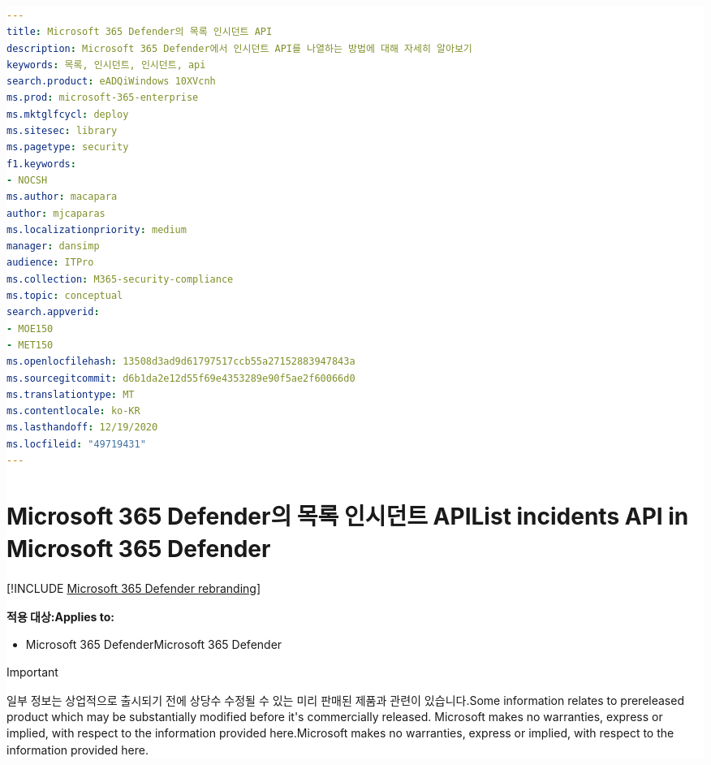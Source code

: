 ```yaml
---
title: Microsoft 365 Defender의 목록 인시던트 API
description: Microsoft 365 Defender에서 인시던트 API를 나열하는 방법에 대해 자세히 알아보기
keywords: 목록, 인시던트, 인시던트, api
search.product: eADQiWindows 10XVcnh
ms.prod: microsoft-365-enterprise
ms.mktglfcycl: deploy
ms.sitesec: library
ms.pagetype: security
f1.keywords:
- NOCSH
ms.author: macapara
author: mjcaparas
ms.localizationpriority: medium
manager: dansimp
audience: ITPro
ms.collection: M365-security-compliance
ms.topic: conceptual
search.appverid:
- MOE150
- MET150
ms.openlocfilehash: 13508d3ad9d61797517ccb55a27152883947843a
ms.sourcegitcommit: d6b1da2e12d55f69e4353289e90f5ae2f60066d0
ms.translationtype: MT
ms.contentlocale: ko-KR
ms.lasthandoff: 12/19/2020
ms.locfileid: "49719431"
---
```

# <a name="list-incidents-api-in-microsoft-365-defender"></a><span data-ttu-id="d286e-104">Microsoft 365 Defender의 목록 인시던트 API</span><span class="sxs-lookup"><span data-stu-id="d286e-104">List incidents API in Microsoft 365 Defender</span></span>

[!INCLUDE [Microsoft 365 Defender rebranding](../includes/microsoft-defender.md)]


<span data-ttu-id="d286e-105">**적용 대상:**</span><span class="sxs-lookup"><span data-stu-id="d286e-105">**Applies to:**</span></span>

- <span data-ttu-id="d286e-106">Microsoft 365 Defender</span><span class="sxs-lookup"><span data-stu-id="d286e-106">Microsoft 365 Defender</span></span>

> [!IMPORTANT]
> <span data-ttu-id="d286e-107">일부 정보는 상업적으로 출시되기 전에 상당수 수정될 수 있는 미리 판매된 제품과 관련이 있습니다.</span><span class="sxs-lookup"><span data-stu-id="d286e-107">Some information relates to prereleased product which may be substantially modified before it's commercially released.</span></span> <span data-ttu-id="d286e-108">Microsoft makes no warranties, express or implied, with respect to the information provided here.</span><span class="sxs-lookup"><span data-stu-id="d286e-108">Microsoft makes no warranties, express or implied, with respect to the information provided here.</span></span>

